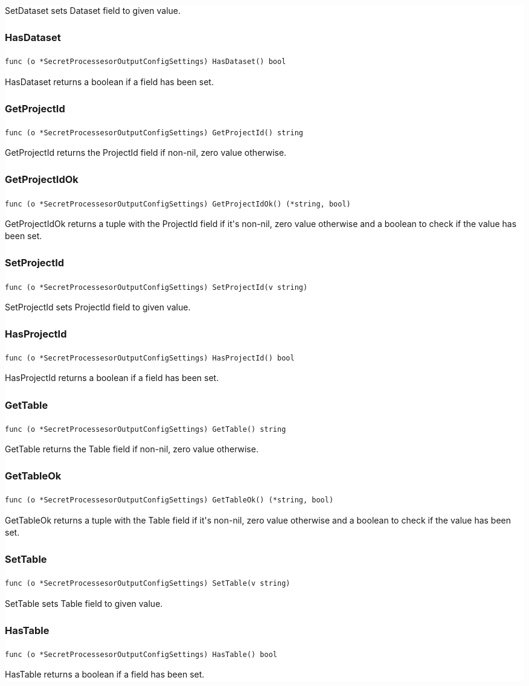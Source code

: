 SetDataset sets Dataset field to given value.

### HasDataset

`func (o *SecretProcessesorOutputConfigSettings) HasDataset() bool`

HasDataset returns a boolean if a field has been set.

### GetProjectId

`func (o *SecretProcessesorOutputConfigSettings) GetProjectId() string`

GetProjectId returns the ProjectId field if non-nil, zero value otherwise.

### GetProjectIdOk

`func (o *SecretProcessesorOutputConfigSettings) GetProjectIdOk() (*string, bool)`

GetProjectIdOk returns a tuple with the ProjectId field if it's non-nil, zero value otherwise
and a boolean to check if the value has been set.

### SetProjectId

`func (o *SecretProcessesorOutputConfigSettings) SetProjectId(v string)`

SetProjectId sets ProjectId field to given value.

### HasProjectId

`func (o *SecretProcessesorOutputConfigSettings) HasProjectId() bool`

HasProjectId returns a boolean if a field has been set.

### GetTable

`func (o *SecretProcessesorOutputConfigSettings) GetTable() string`

GetTable returns the Table field if non-nil, zero value otherwise.

### GetTableOk

`func (o *SecretProcessesorOutputConfigSettings) GetTableOk() (*string, bool)`

GetTableOk returns a tuple with the Table field if it's non-nil, zero value otherwise
and a boolean to check if the value has been set.

### SetTable

`func (o *SecretProcessesorOutputConfigSettings) SetTable(v string)`

SetTable sets Table field to given value.

### HasTable

`func (o *SecretProcessesorOutputConfigSettings) HasTable() bool`

HasTable returns a boolean if a field has been set.
